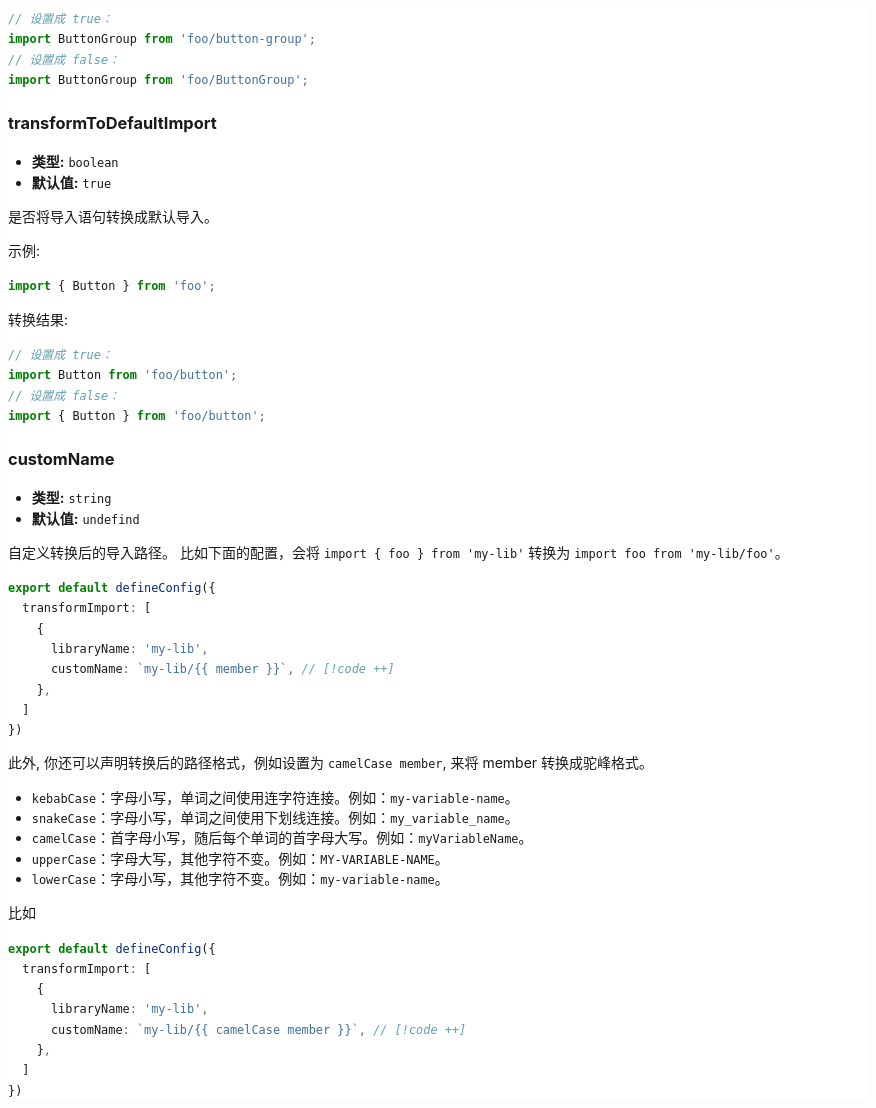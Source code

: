 ```ts
// 设置成 true：
import ButtonGroup from 'foo/button-group';
// 设置成 false：
import ButtonGroup from 'foo/ButtonGroup';
```

###  transformToDefaultImport

- **类型:**  `boolean`
- **默认值:** `true`

是否将导入语句转换成默认导入。

示例:

```ts
import { Button } from 'foo';
```

转换结果:

```ts
// 设置成 true：
import Button from 'foo/button';
// 设置成 false：
import { Button } from 'foo/button';
```

###  customName

- **类型:**  `string`
- **默认值:** `undefind`

自定义转换后的导入路径。
比如下面的配置，会将 `import { foo } from 'my-lib'` 转换为 `import foo from 'my-lib/foo'`。

```ts [config/config.ts]
export default defineConfig({
  transformImport: [
    {
      libraryName: 'my-lib',
      customName: `my-lib/{{ member }}`, // [!code ++]
    },
  ]
})
```
此外, 你还可以声明转换后的路径格式，例如设置为 `camelCase member`, 来将 member 转换成驼峰格式。
- `kebabCase`：字母小写，单词之间使用连字符连接。例如：`my-variable-name`。
- `snakeCase`：字母小写，单词之间使用下划线连接。例如：`my_variable_name`。
- `camelCase`：首字母小写，随后每个单词的首字母大写。例如：`myVariableName`。
- `upperCase`：字母大写，其他字符不变。例如：`MY-VARIABLE-NAME`。
- `lowerCase`：字母小写，其他字符不变。例如：`my-variable-name`。

比如
```ts [config/config.ts]
export default defineConfig({
  transformImport: [
    {
      libraryName: 'my-lib',
      customName: `my-lib/{{ camelCase member }}`, // [!code ++]
    },
  ]
})
```
